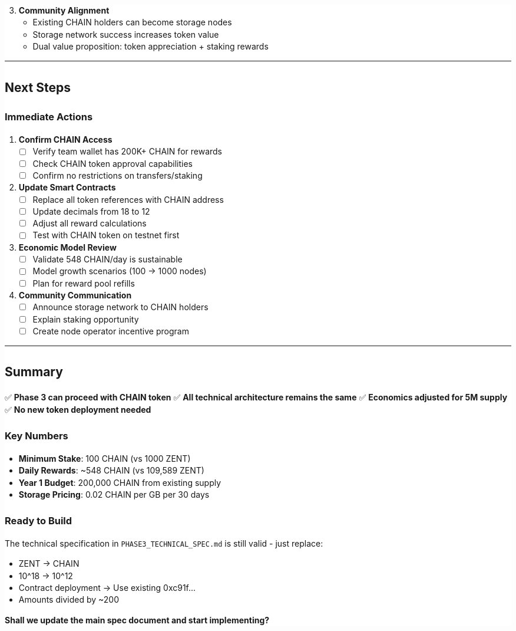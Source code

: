 3. **Community Alignment**
   - Existing CHAIN holders can become storage nodes
   - Storage network success increases token value
   - Dual value proposition: token appreciation + staking rewards

---

## Next Steps

### Immediate Actions

1. **Confirm CHAIN Access**
   - [ ] Verify team wallet has 200K+ CHAIN for rewards
   - [ ] Check CHAIN token approval capabilities
   - [ ] Confirm no restrictions on transfers/staking

2. **Update Smart Contracts**
   - [ ] Replace all token references with CHAIN address
   - [ ] Update decimals from 18 to 12
   - [ ] Adjust all reward calculations
   - [ ] Test with CHAIN token on testnet first

3. **Economic Model Review**
   - [ ] Validate 548 CHAIN/day is sustainable
   - [ ] Model growth scenarios (100 → 1000 nodes)
   - [ ] Plan for reward pool refills

4. **Community Communication**
   - [ ] Announce storage network to CHAIN holders
   - [ ] Explain staking opportunity
   - [ ] Create node operator incentive program

---

## Summary

✅ **Phase 3 can proceed with CHAIN token**
✅ **All technical architecture remains the same**
✅ **Economics adjusted for 5M supply**
✅ **No new token deployment needed**

### Key Numbers

- **Minimum Stake**: 100 CHAIN (vs 1000 ZENT)
- **Daily Rewards**: ~548 CHAIN (vs 109,589 ZENT)
- **Year 1 Budget**: 200,000 CHAIN from existing supply
- **Storage Pricing**: 0.02 CHAIN per GB per 30 days

### Ready to Build

The technical specification in `PHASE3_TECHNICAL_SPEC.md` is still valid - just replace:
- ZENT → CHAIN
- 10^18 → 10^12
- Contract deployment → Use existing 0xc91f...
- Amounts divided by ~200

**Shall we update the main spec document and start implementing?**
